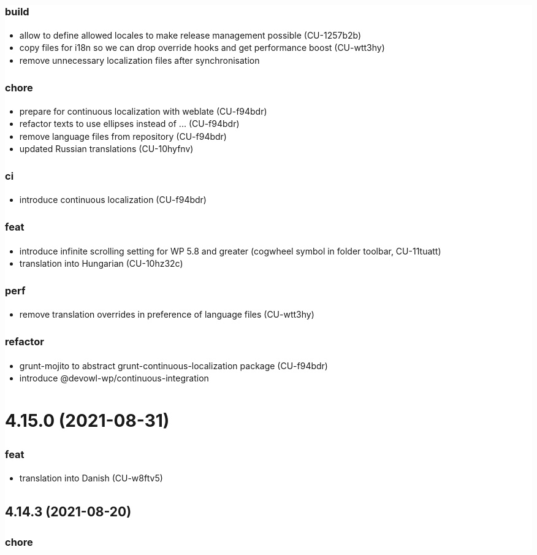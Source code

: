 ### build

* allow to define allowed locales to make release management possible (CU-1257b2b)
* copy files for i18n so we can drop override hooks and get performance boost (CU-wtt3hy)
* remove unnecessary localization files after synchronisation


### chore

* prepare for continuous localization with weblate (CU-f94bdr)
* refactor texts to use ellipses instead of ... (CU-f94bdr)
* remove language files from repository (CU-f94bdr)
* updated Russian translations (CU-10hyfnv)


### ci

* introduce continuous localization (CU-f94bdr)


### feat

* introduce infinite scrolling setting for WP 5.8 and greater (cogwheel symbol in folder toolbar, CU-11tuatt)
* translation into Hungarian (CU-10hz32c)


### perf

* remove translation overrides in preference of language files (CU-wtt3hy)


### refactor

* grunt-mojito to abstract grunt-continuous-localization package (CU-f94bdr)
* introduce @devowl-wp/continuous-integration





# 4.15.0 (2021-08-31)


### feat

* translation into Danish (CU-w8ftv5)





## 4.14.3 (2021-08-20)


### chore
